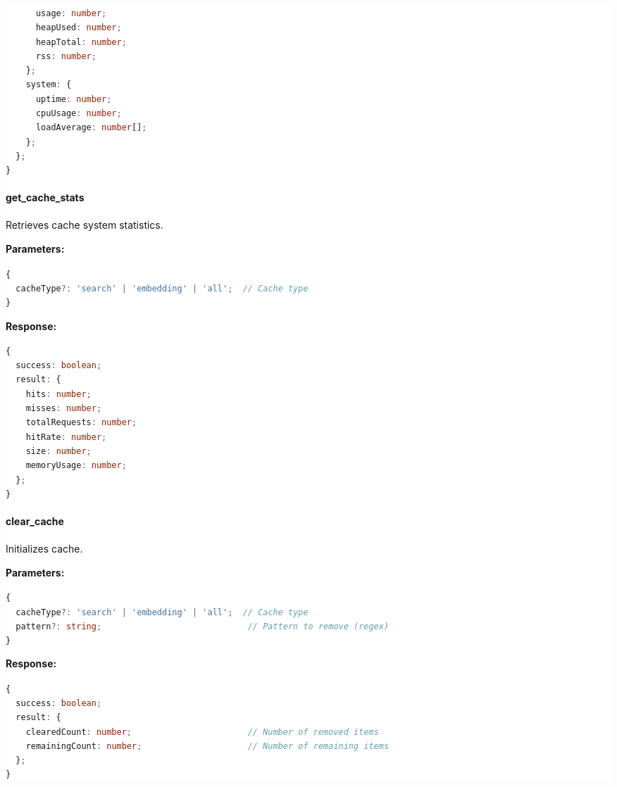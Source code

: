 ```typescript
      usage: number;
      heapUsed: number;
      heapTotal: number;
      rss: number;
    };
    system: {
      uptime: number;
      cpuUsage: number;
      loadAverage: number[];
    };
  };
}
```

#### get_cache_stats

Retrieves cache system statistics.

**Parameters:**
```typescript
{
  cacheType?: 'search' | 'embedding' | 'all';  // Cache type
}
```

**Response:**
```typescript
{
  success: boolean;
  result: {
    hits: number;
    misses: number;
    totalRequests: number;
    hitRate: number;
    size: number;
    memoryUsage: number;
  };
}
```

#### clear_cache

Initializes cache.

**Parameters:**
```typescript
{
  cacheType?: 'search' | 'embedding' | 'all';  // Cache type
  pattern?: string;                             // Pattern to remove (regex)
}
```

**Response:**
```typescript
{
  success: boolean;
  result: {
    clearedCount: number;                       // Number of removed items
    remainingCount: number;                     // Number of remaining items
  };
}
```
